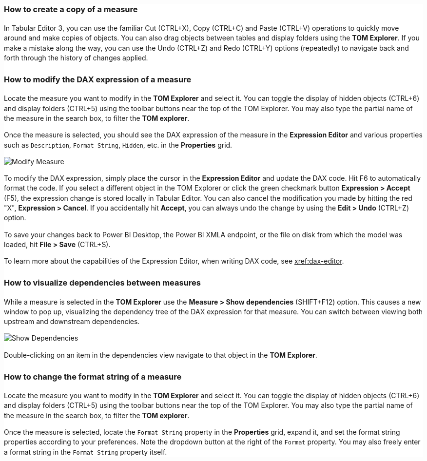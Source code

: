 ### How to create a copy of a measure

In Tabular Editor 3, you can use the familiar Cut (CTRL+X), Copy (CTRL+C) and Paste (CTRL+V) operations to quickly move around and make copies of objects. You can also drag objects between tables and display folders using the **TOM Explorer**. If you make a mistake along the way, you can use the Undo (CTRL+Z) and Redo (CTRL+Y) options (repeatedly) to navigate back and forth through the history of changes applied.

### How to modify the DAX expression of a measure

Locate the measure you want to modify in the **TOM Explorer** and select it. You can toggle the display of hidden objects (CTRL+6) and display folders (CTRL+5) using the toolbar buttons near the top of the TOM Explorer. You may also type the partial name of the measure in the search box, to filter the **TOM explorer**.

Once the measure is selected, you should see the DAX expression of the measure in the **Expression Editor** and various properties such as `Description`, `Format String`, `Hidden`, etc. in the **Properties** grid.

![Modify Measure](~/content/assets/images/modify-measure.png)

To modify the DAX expression, simply place the cursor in the **Expression Editor** and update the DAX code. Hit F6 to automatically format the code. If you select a different object in the TOM Explorer or click the green checkmark button **Expression > Accept** (F5), the expression change is stored locally in Tabular Editor. You can also cancel the modification you made by hitting the red "X", **Expression > Cancel**. If you accidentally hit **Accept**, you can always undo the change by using the **Edit > Undo** (CTRL+Z) option.

To save your changes back to Power BI Desktop, the Power BI XMLA endpoint, or the file on disk from which the model was loaded, hit **File > Save** (CTRL+S).

To learn more about the capabilities of the Expression Editor, when writing DAX code, see <xref:dax-editor>.

### How to visualize dependencies between measures

While a measure is selected in the **TOM Explorer** use the **Measure > Show dependencies** (SHIFT+F12) option. This causes a new window to pop up, visualizing the dependency tree of the DAX expression for that measure. You can switch between viewing both upstream and downstream dependencies.

![Show Dependencies](~/content/assets/images/show-dependencies.png)

Double-clicking on an item in the dependencies view navigate to that object in the **TOM Explorer**.

### How to change the format string of a measure

Locate the measure you want to modify in the **TOM Explorer** and select it. You can toggle the display of hidden objects (CTRL+6) and display folders (CTRL+5) using the toolbar buttons near the top of the TOM Explorer. You may also type the partial name of the measure in the search box, to filter the **TOM explorer**.

Once the measure is selected, locate the `Format String` property in the **Properties** grid, expand it, and set the format string properties according to your preferences. Note the dropdown button at the right of the `Format` property. You may also freely enter a format string in the `Format String` property itself.
